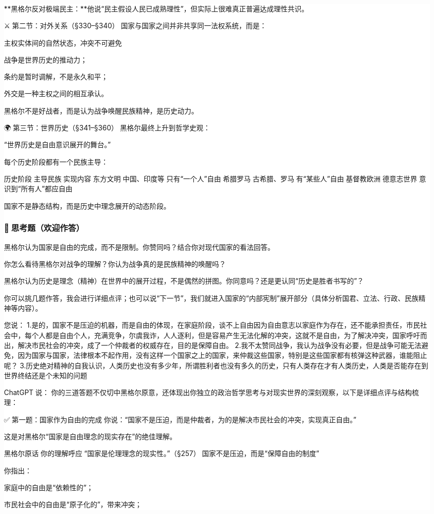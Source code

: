 **黑格尔反对极端民主：**他说“民主假设人民已成熟理性”，但实际上很难真正普遍达成理性共识。

⚔ 第二节：对外关系（§330–§340）
国家与国家之间并非共享同一法权系统，而是：

主权实体间的自然状态，冲突不可避免

战争是世界历史的推动力；

条约是暂时调解，不是永久和平；

外交是一种主权之间的相互承认。

黑格尔不是好战者，而是认为战争唤醒民族精神，是历史动力。

🌍 第三节：世界历史（§341–§360）
黑格尔最终上升到哲学史观：

“世界历史是自由意识展开的舞台。”

每个历史阶段都有一个民族主导：

历史阶段	主导民族	实现内容
东方文明	中国、印度等	只有“一个人”自由
希腊罗马	古希腊、罗马	有“某些人”自由
基督教欧洲	德意志世界	意识到“所有人”都应自由

国家不是静态结构，而是历史中理念展开的动态阶段。

### 📝 思考题（欢迎作答）

黑格尔认为国家是自由的完成，而不是限制。你赞同吗？结合你对现代国家的看法回答。

你怎么看待黑格尔对战争的理解？你认为战争真的是民族精神的唤醒吗？

黑格尔认为历史是理念（精神）在世界中的展开过程，不是偶然的拼图。你同意吗？还是更认同“历史是胜者书写的”？

你可以挑几题作答，我会进行详细点评；也可以说“下一节”，我们就进入国家的“内部宪制”展开部分（具体分析国君、立法、行政、民族精神等内容）。

您说：
1.是的，国家不是压迫的机器，而是自由的体现，在家庭阶段，谈不上自由因为自由意志以家庭作为存在，还不能承担责任，市民社会中，每个人都是自由个人，充满竞争，尔虞我诈，人人逐利，但是容易产生无法化解的冲突，这就不是自由，为了解决冲突，国家呼吁而出，解决市民社会的冲突，成了一个仲裁者的权威存在，目的是保障自由。
2.我不太赞同战争，我认为战争没有必要，但是战争可能无法避免，因为国家与国家，法律根本不起作用，没有这样一个国家之上的国家，来仲裁这些国家，特别是这些国家都有核弹这种武器，谁能阻止呢？
3.历史绝对精神的自我认识，人类历史也没有多少年，所谓胜利者也没有多久的历史，只有人类存在才有人类历史，人类是否能存在到世界终结还是个未知的问题

ChatGPT 说：
你的三道答题不仅切中黑格尔原意，还体现出你独立的政治哲学思考与对现实世界的深刻观察，以下是详细点评与结构梳理：

✅ 第一题：国家作为自由的完成
你说：“国家不是压迫，而是仲裁者，为的是解决市民社会的冲突，实现真正自由。”

这是对黑格尔“国家是自由理念的现实存在”的绝佳理解。

黑格尔原话	你的理解呼应
“国家是伦理理念的现实性。”（§257）	国家不是压迫，而是“保障自由的制度”

你指出：

家庭中的自由是“依赖性的”；

市民社会中的自由是“原子化的”，带来冲突；
